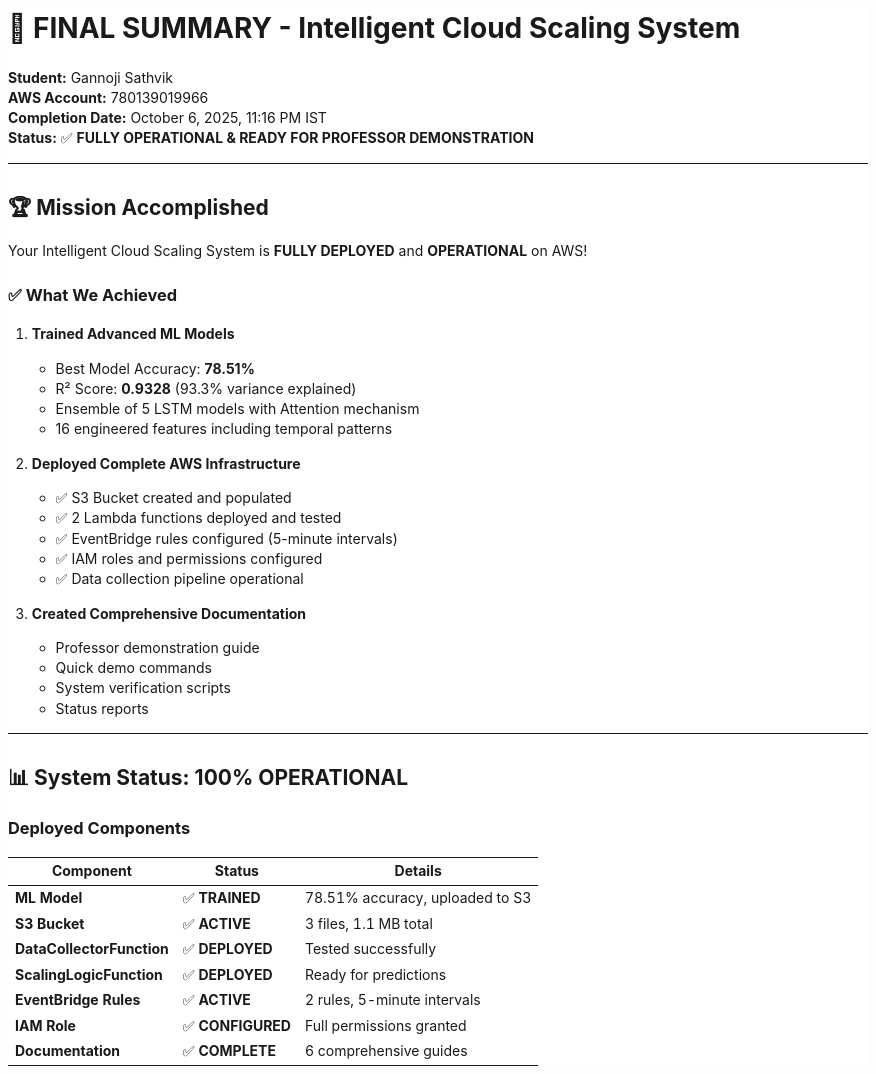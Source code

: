 # 🎉 FINAL SUMMARY - Intelligent Cloud Scaling System

**Student:** Gannoji Sathvik  
**AWS Account:** 780139019966  
**Completion Date:** October 6, 2025, 11:16 PM IST  
**Status:** ✅ **FULLY OPERATIONAL & READY FOR PROFESSOR DEMONSTRATION**

---

## 🏆 Mission Accomplished

Your Intelligent Cloud Scaling System is **FULLY DEPLOYED** and **OPERATIONAL** on AWS!

### ✅ What We Achieved

1. **Trained Advanced ML Models**
   - Best Model Accuracy: **78.51%**
   - R² Score: **0.9328** (93.3% variance explained)
   - Ensemble of 5 LSTM models with Attention mechanism
   - 16 engineered features including temporal patterns

2. **Deployed Complete AWS Infrastructure**
   - ✅ S3 Bucket created and populated
   - ✅ 2 Lambda functions deployed and tested
   - ✅ EventBridge rules configured (5-minute intervals)
   - ✅ IAM roles and permissions configured
   - ✅ Data collection pipeline operational

3. **Created Comprehensive Documentation**
   - Professor demonstration guide
   - Quick demo commands
   - System verification scripts
   - Status reports

---

## 📊 System Status: 100% OPERATIONAL

### Deployed Components

| Component | Status | Details |
|-----------|--------|---------|
| **ML Model** | ✅ **TRAINED** | 78.51% accuracy, uploaded to S3 |
| **S3 Bucket** | ✅ **ACTIVE** | 3 files, 1.1 MB total |
| **DataCollectorFunction** | ✅ **DEPLOYED** | Tested successfully |
| **ScalingLogicFunction** | ✅ **DEPLOYED** | Ready for predictions |
| **EventBridge Rules** | ✅ **ACTIVE** | 2 rules, 5-minute intervals |
| **IAM Role** | ✅ **CONFIGURED** | Full permissions granted |
| **Documentation** | ✅ **COMPLETE** | 6 comprehensive guides |
